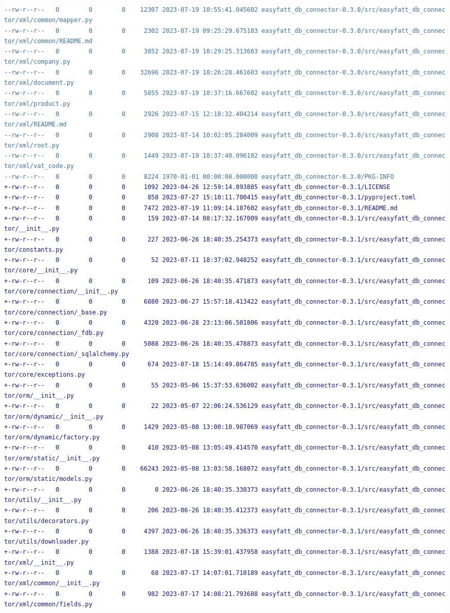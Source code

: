 ```diff
--rw-r--r--   0        0        0    12307 2023-07-19 10:55:41.045602 easyfatt_db_connector-0.3.0/src/easyfatt_db_connector/xml/common/mapper.py
--rw-r--r--   0        0        0     2302 2023-07-19 09:25:29.675103 easyfatt_db_connector-0.3.0/src/easyfatt_db_connector/xml/common/README.md
--rw-r--r--   0        0        0     3852 2023-07-19 10:29:25.313603 easyfatt_db_connector-0.3.0/src/easyfatt_db_connector/xml/company.py
--rw-r--r--   0        0        0    32696 2023-07-19 10:26:28.461603 easyfatt_db_connector-0.3.0/src/easyfatt_db_connector/xml/document.py
--rw-r--r--   0        0        0     5855 2023-07-19 10:37:16.667602 easyfatt_db_connector-0.3.0/src/easyfatt_db_connector/xml/product.py
--rw-r--r--   0        0        0     2926 2023-07-15 12:18:32.404214 easyfatt_db_connector-0.3.0/src/easyfatt_db_connector/xml/README.md
--rw-r--r--   0        0        0     2908 2023-07-14 10:02:05.284009 easyfatt_db_connector-0.3.0/src/easyfatt_db_connector/xml/root.py
--rw-r--r--   0        0        0     1449 2023-07-19 10:37:40.096102 easyfatt_db_connector-0.3.0/src/easyfatt_db_connector/xml/vat_code.py
--rw-r--r--   0        0        0     8224 1970-01-01 00:00:00.000000 easyfatt_db_connector-0.3.0/PKG-INFO
+-rw-r--r--   0        0        0     1092 2023-04-26 12:59:14.893885 easyfatt_db_connector-0.3.1/LICENSE
+-rw-r--r--   0        0        0      858 2023-07-27 15:10:11.700415 easyfatt_db_connector-0.3.1/pyproject.toml
+-rw-r--r--   0        0        0     7472 2023-07-19 11:09:14.187602 easyfatt_db_connector-0.3.1/README.md
+-rw-r--r--   0        0        0      159 2023-07-14 08:17:32.167009 easyfatt_db_connector-0.3.1/src/easyfatt_db_connector/__init__.py
+-rw-r--r--   0        0        0      227 2023-06-26 18:40:35.254373 easyfatt_db_connector-0.3.1/src/easyfatt_db_connector/constants.py
+-rw-r--r--   0        0        0       52 2023-07-11 18:37:02.948252 easyfatt_db_connector-0.3.1/src/easyfatt_db_connector/core/__init__.py
+-rw-r--r--   0        0        0      109 2023-06-26 18:40:35.471873 easyfatt_db_connector-0.3.1/src/easyfatt_db_connector/core/connection/__init__.py
+-rw-r--r--   0        0        0     6880 2023-06-27 15:57:18.413422 easyfatt_db_connector-0.3.1/src/easyfatt_db_connector/core/connection/_base.py
+-rw-r--r--   0        0        0     4320 2023-06-28 23:13:06.501806 easyfatt_db_connector-0.3.1/src/easyfatt_db_connector/core/connection/_fdb.py
+-rw-r--r--   0        0        0     5088 2023-06-26 18:40:35.478873 easyfatt_db_connector-0.3.1/src/easyfatt_db_connector/core/connection/_sqlalchemy.py
+-rw-r--r--   0        0        0      674 2023-07-18 15:14:49.864785 easyfatt_db_connector-0.3.1/src/easyfatt_db_connector/core/exceptions.py
+-rw-r--r--   0        0        0       55 2023-05-06 15:37:53.636002 easyfatt_db_connector-0.3.1/src/easyfatt_db_connector/orm/__init__.py
+-rw-r--r--   0        0        0       22 2023-05-07 22:06:24.536129 easyfatt_db_connector-0.3.1/src/easyfatt_db_connector/orm/dynamic/__init__.py
+-rw-r--r--   0        0        0     1429 2023-05-08 13:00:10.987069 easyfatt_db_connector-0.3.1/src/easyfatt_db_connector/orm/dynamic/factory.py
+-rw-r--r--   0        0        0      410 2023-05-08 13:05:49.414570 easyfatt_db_connector-0.3.1/src/easyfatt_db_connector/orm/static/__init__.py
+-rw-r--r--   0        0        0    66243 2023-05-08 13:03:58.168072 easyfatt_db_connector-0.3.1/src/easyfatt_db_connector/orm/static/models.py
+-rw-r--r--   0        0        0        0 2023-06-26 18:40:35.330373 easyfatt_db_connector-0.3.1/src/easyfatt_db_connector/utils/__init__.py
+-rw-r--r--   0        0        0      206 2023-06-26 18:40:35.412373 easyfatt_db_connector-0.3.1/src/easyfatt_db_connector/utils/decorators.py
+-rw-r--r--   0        0        0     4397 2023-06-26 18:40:35.336373 easyfatt_db_connector-0.3.1/src/easyfatt_db_connector/utils/downloader.py
+-rw-r--r--   0        0        0     1388 2023-07-18 15:39:01.437958 easyfatt_db_connector-0.3.1/src/easyfatt_db_connector/xml/__init__.py
+-rw-r--r--   0        0        0       68 2023-07-17 14:07:01.710189 easyfatt_db_connector-0.3.1/src/easyfatt_db_connector/xml/common/__init__.py
+-rw-r--r--   0        0        0      982 2023-07-17 14:08:21.793688 easyfatt_db_connector-0.3.1/src/easyfatt_db_connector/xml/common/fields.py
```